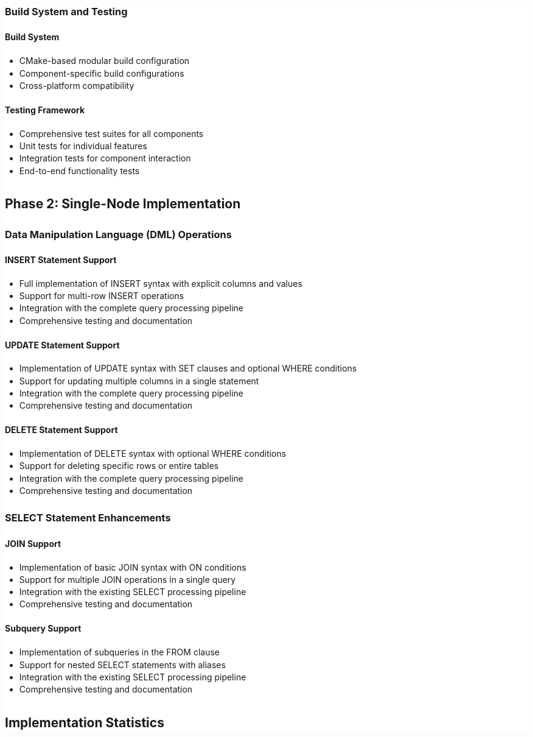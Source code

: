 ### Build System and Testing

#### Build System
- CMake-based modular build configuration
- Component-specific build configurations
- Cross-platform compatibility

#### Testing Framework
- Comprehensive test suites for all components
- Unit tests for individual features
- Integration tests for component interaction
- End-to-end functionality tests

## Phase 2: Single-Node Implementation

### Data Manipulation Language (DML) Operations

#### INSERT Statement Support
- Full implementation of INSERT syntax with explicit columns and values
- Support for multi-row INSERT operations
- Integration with the complete query processing pipeline
- Comprehensive testing and documentation

#### UPDATE Statement Support
- Implementation of UPDATE syntax with SET clauses and optional WHERE conditions
- Support for updating multiple columns in a single statement
- Integration with the complete query processing pipeline
- Comprehensive testing and documentation

#### DELETE Statement Support
- Implementation of DELETE syntax with optional WHERE conditions
- Support for deleting specific rows or entire tables
- Integration with the complete query processing pipeline
- Comprehensive testing and documentation

### SELECT Statement Enhancements

#### JOIN Support
- Implementation of basic JOIN syntax with ON conditions
- Support for multiple JOIN operations in a single query
- Integration with the existing SELECT processing pipeline
- Comprehensive testing and documentation

#### Subquery Support
- Implementation of subqueries in the FROM clause
- Support for nested SELECT statements with aliases
- Integration with the existing SELECT processing pipeline
- Comprehensive testing and documentation

## Implementation Statistics
